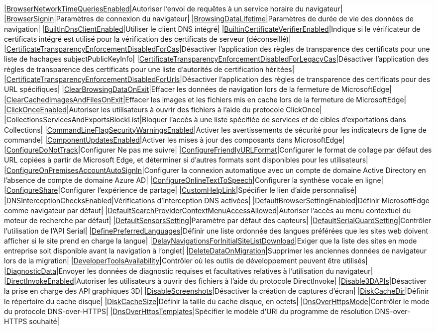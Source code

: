 |[BrowserNetworkTimeQueriesEnabled](#browsernetworktimequeriesenabled)|Autoriser l’envoi de requêtes à un service horaire du navigateur|
|[BrowserSignin](#browsersignin)|Paramètres de connexion du navigateur|
|[BrowsingDataLifetime](#browsingdatalifetime)|Paramètres de durée de vie des données de navigation|
|[BuiltInDnsClientEnabled](#builtindnsclientenabled)|Utiliser le client DNS intégré|
|[BuiltinCertificateVerifierEnabled](#builtincertificateverifierenabled)|Indique si le vérificateur de certificats intégré est utilisé pour la vérification des certificats de serveur (déconseillé)|
|[CertificateTransparencyEnforcementDisabledForCas](#certificatetransparencyenforcementdisabledforcas)|Désactiver l’application des règles de transparence des certificats pour une liste de hachages subjectPublicKeyInfo|
|[CertificateTransparencyEnforcementDisabledForLegacyCas](#certificatetransparencyenforcementdisabledforlegacycas)|Désactiver l’application des règles de transparence des certificats pour une liste d’autorités de certification héritées|
|[CertificateTransparencyEnforcementDisabledForUrls](#certificatetransparencyenforcementdisabledforurls)|Désactiver l’application des règles de transparence des certificats pour des URL spécifiques|
|[ClearBrowsingDataOnExit](#clearbrowsingdataonexit)|Effacer les données de navigation lors de la fermeture de MicrosoftEdge|
|[ClearCachedImagesAndFilesOnExit](#clearcachedimagesandfilesonexit)|Effacer les images et les fichiers mis en cache lors de la fermeture de MicrosoftEdge|
|[ClickOnceEnabled](#clickonceenabled)|Autoriser les utilisateurs à ouvrir des fichiers à l’aide du protocole ClickOnce|
|[CollectionsServicesAndExportsBlockList](#collectionsservicesandexportsblocklist)|Bloquer l’accès à une liste spécifiée de services et de cibles d’exportations dans Collections|
|[CommandLineFlagSecurityWarningsEnabled](#commandlineflagsecuritywarningsenabled)|Activer les avertissements de sécurité pour les indicateurs de ligne de commande|
|[ComponentUpdatesEnabled](#componentupdatesenabled)|Activer les mises à jour des composants dans MicrosoftEdge|
|[ConfigureDoNotTrack](#configuredonottrack)|Configurer Ne pas me suivre|
|[ConfigureFriendlyURLFormat](#configurefriendlyurlformat)|Configurer le format de collage par défaut des URL copiées à partir de Microsoft Edge, et déterminer si d’autres formats sont disponibles pour les utilisateurs|
|[ConfigureOnPremisesAccountAutoSignIn](#configureonpremisesaccountautosignin)|Configurer la connexion automatique avec un compte de domaine Active Directory en l’absence de compte de domaine Azure AD|
|[ConfigureOnlineTextToSpeech](#configureonlinetexttospeech)|Configurer la synthèse vocale en ligne|
|[ConfigureShare](#configureshare)|Configurer l’expérience de partage|
|[CustomHelpLink](#customhelplink)|Spécifier le lien d’aide personnalisé|
|[DNSInterceptionChecksEnabled](#dnsinterceptionchecksenabled)|Vérifications d’interception DNS activées|
|[DefaultBrowserSettingEnabled](#defaultbrowsersettingenabled)|Définir MicrosoftEdge comme navigateur par défaut|
|[DefaultSearchProviderContextMenuAccessAllowed](#defaultsearchprovidercontextmenuaccessallowed)|Autoriser l’accès au menu contextuel du moteur de recherche par défaut|
|[DefaultSensorsSetting](#defaultsensorssetting)|Paramètre par défaut des capteurs|
|[DefaultSerialGuardSetting](#defaultserialguardsetting)|Contrôler l’utilisation de l’API Serial|
|[DefinePreferredLanguages](#definepreferredlanguages)|Définir une liste ordonnée des langues préférées que les sites web doivent afficher si le site prend en charge la langue|
|[DelayNavigationsForInitialSiteListDownload](#delaynavigationsforinitialsitelistdownload)|Exiger que la liste des sites en mode entreprise soit disponible avant la navigation à l’onglet|
|[DeleteDataOnMigration](#deletedataonmigration)|Supprimer les anciennes données de navigateur lors de la migration|
|[DeveloperToolsAvailability](#developertoolsavailability)|Contrôler où les outils de développement peuvent être utilisés|
|[DiagnosticData](#diagnosticdata)|Envoyer les données de diagnostic requises et facultatives relatives à l’utilisation du navigateur|
|[DirectInvokeEnabled](#directinvokeenabled)|Autoriser les utilisateurs à ouvrir des fichiers à l’aide du protocole DirectInvoke|
|[Disable3DAPIs](#disable3dapis)|Désactiver la prise en charge des API graphiques 3D|
|[DisableScreenshots](#disablescreenshots)|Désactiver la création de captures d’écran|
|[DiskCacheDir](#diskcachedir)|Définir le répertoire du cache disque|
|[DiskCacheSize](#diskcachesize)|Définir la taille du cache disque, en octets|
|[DnsOverHttpsMode](#dnsoverhttpsmode)|Contrôler le mode du protocole DNS-over-HTTPS|
|[DnsOverHttpsTemplates](#dnsoverhttpstemplates)|Spécifier le modèle d’URI du programme de résolution DNS-over-HTTPS souhaité|
